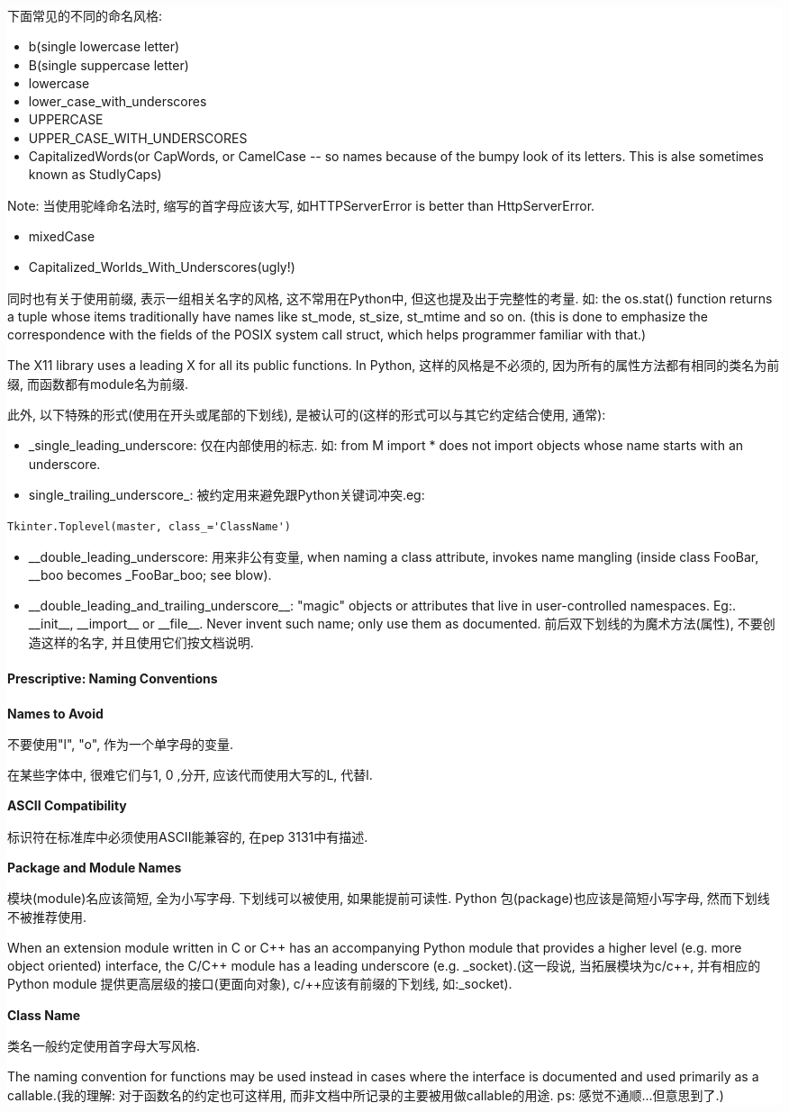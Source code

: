 下面常见的不同的命名风格:

- b(single lowercase letter)
- B(single suppercase letter)
- lowercase
- lower_case_with_underscores
- UPPERCASE
- UPPER_CASE_WITH_UNDERSCORES
- CapitalizedWords(or CapWords, or CamelCase -- so names because of the bumpy look of its letters. This is alse sometimes known as StudlyCaps)

Note: 当使用驼峰命名法时, 缩写的首字母应该大写, 如HTTPServerError is better than HttpServerError. 

- mixedCase

- Capitalized_Worlds_With_Underscores(ugly!)

同时也有关于使用前缀, 表示一组相关名字的风格, 这不常用在Python中, 但这也提及出于完整性的考量. 如: the os.stat() function returns a tuple whose items traditionally have names like st_mode, st_size, st_mtime and so on. (this is done to emphasize the correspondence with the fields of the POSIX system call struct, which helps programmer familiar with that.)

The X11 library uses a leading X for all its public functions. In Python, 这样的风格是不必须的, 因为所有的属性方法都有相同的类名为前缀, 而函数都有module名为前缀.

此外, 以下特殊的形式(使用在开头或尾部的下划线), 是被认可的(这样的形式可以与其它约定结合使用, 通常):

- _single_leading_underscore: 仅在内部使用的标志. 如: from M import * does not import objects whose name starts with an underscore.

- single_trailing_underscore_: 被约定用来避免跟Python关键词冲突.eg:

```Tkinter.Toplevel(master, class_='ClassName')```

- __double_leading_underscore: 用来非公有变量, when naming a class attribute, invokes name mangling (inside class FooBar, __boo becomes _FooBar_boo; see blow).

- \_\_double_leading_and_trailing_underscore\_\_: "magic" objects or attributes that live in user-controlled namespaces. Eg:. \_\_init\_\_, \_\_import\_\_ or \_\_file\_\_. Never invent such name; only use them as documented. 前后双下划线的为魔术方法(属性), 不要创造这样的名字, 并且使用它们按文档说明.

#### Prescriptive: Naming Conventions

**Names to Avoid**

不要使用"l", "o", 作为一个单字母的变量.

在某些字体中, 很难它们与1, 0 ,分开, 应该代而使用大写的L, 代替l.

**ASCII Compatibility**

标识符在标准库中必须使用ASCII能兼容的, 在pep 3131中有描述.

**Package and Module Names**

模块(module)名应该简短, 全为小写字母. 下划线可以被使用, 如果能提前可读性. Python 包(package)也应该是简短小写字母, 然而下划线不被推荐使用.

When an extension module written in C or C++ has an accompanying Python module that provides a higher level (e.g. more object oriented) interface, the C/C++ module has a leading underscore (e.g. _socket).(这一段说, 当拓展模块为c/c++, 并有相应的Python module 提供更高层级的接口(更面向对象), c/++应该有前缀的下划线, 如:_socket).

**Class Name**

类名一般约定使用首字母大写风格.

The naming convention for functions may be used instead in cases where the interface is documented and used primarily as a callable.(我的理解: 对于函数名的约定也可这样用, 而非文档中所记录的主要被用做callable的用途. ps: 感觉不通顺...但意思到了.)
```